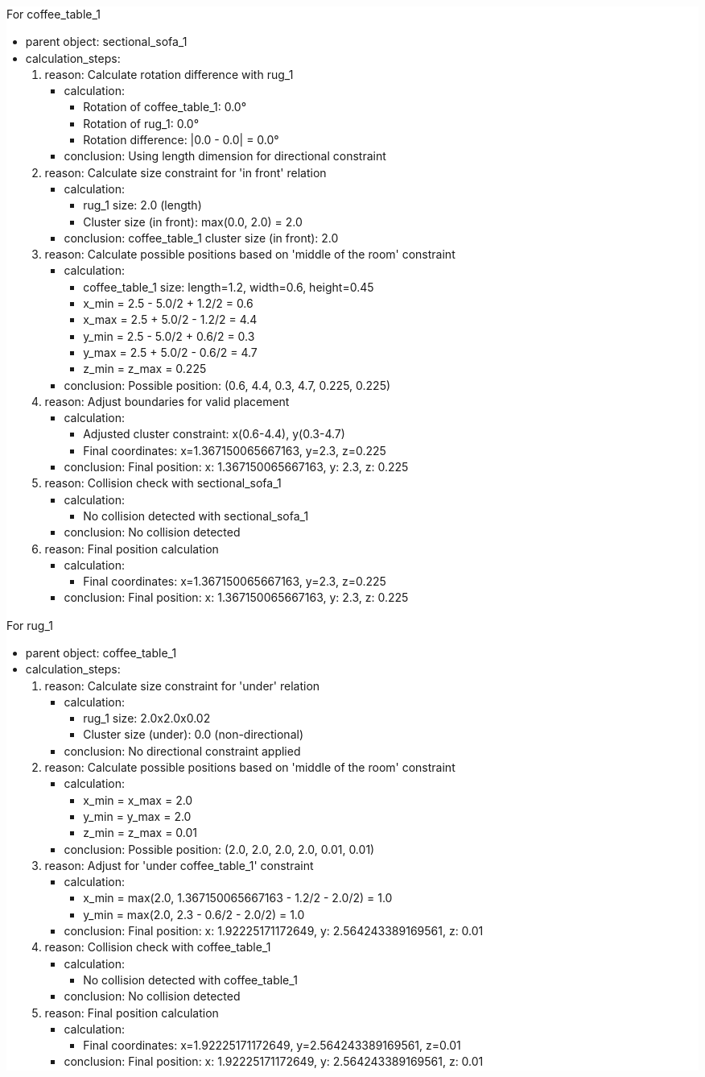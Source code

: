 For coffee_table_1
- parent object: sectional_sofa_1
- calculation_steps:
    1. reason: Calculate rotation difference with rug_1
        - calculation:
            - Rotation of coffee_table_1: 0.0°
            - Rotation of rug_1: 0.0°
            - Rotation difference: |0.0 - 0.0| = 0.0°
        - conclusion: Using length dimension for directional constraint
    2. reason: Calculate size constraint for 'in front' relation
        - calculation:
            - rug_1 size: 2.0 (length)
            - Cluster size (in front): max(0.0, 2.0) = 2.0
        - conclusion: coffee_table_1 cluster size (in front): 2.0
    3. reason: Calculate possible positions based on 'middle of the room' constraint
        - calculation:
            - coffee_table_1 size: length=1.2, width=0.6, height=0.45
            - x_min = 2.5 - 5.0/2 + 1.2/2 = 0.6
            - x_max = 2.5 + 5.0/2 - 1.2/2 = 4.4
            - y_min = 2.5 - 5.0/2 + 0.6/2 = 0.3
            - y_max = 2.5 + 5.0/2 - 0.6/2 = 4.7
            - z_min = z_max = 0.225
        - conclusion: Possible position: (0.6, 4.4, 0.3, 4.7, 0.225, 0.225)
    4. reason: Adjust boundaries for valid placement
        - calculation:
            - Adjusted cluster constraint: x(0.6-4.4), y(0.3-4.7)
            - Final coordinates: x=1.367150065667163, y=2.3, z=0.225
        - conclusion: Final position: x: 1.367150065667163, y: 2.3, z: 0.225
    5. reason: Collision check with sectional_sofa_1
        - calculation:
            - No collision detected with sectional_sofa_1
        - conclusion: No collision detected
    6. reason: Final position calculation
        - calculation:
            - Final coordinates: x=1.367150065667163, y=2.3, z=0.225
        - conclusion: Final position: x: 1.367150065667163, y: 2.3, z: 0.225

For rug_1
- parent object: coffee_table_1
- calculation_steps:
    1. reason: Calculate size constraint for 'under' relation
        - calculation:
            - rug_1 size: 2.0x2.0x0.02
            - Cluster size (under): 0.0 (non-directional)
        - conclusion: No directional constraint applied
    2. reason: Calculate possible positions based on 'middle of the room' constraint
        - calculation:
            - x_min = x_max = 2.0
            - y_min = y_max = 2.0
            - z_min = z_max = 0.01
        - conclusion: Possible position: (2.0, 2.0, 2.0, 2.0, 0.01, 0.01)
    3. reason: Adjust for 'under coffee_table_1' constraint
        - calculation:
            - x_min = max(2.0, 1.367150065667163 - 1.2/2 - 2.0/2) = 1.0
            - y_min = max(2.0, 2.3 - 0.6/2 - 2.0/2) = 1.0
        - conclusion: Final position: x: 1.92225171172649, y: 2.564243389169561, z: 0.01
    4. reason: Collision check with coffee_table_1
        - calculation:
            - No collision detected with coffee_table_1
        - conclusion: No collision detected
    5. reason: Final position calculation
        - calculation:
            - Final coordinates: x=1.92225171172649, y=2.564243389169561, z=0.01
        - conclusion: Final position: x: 1.92225171172649, y: 2.564243389169561, z: 0.01